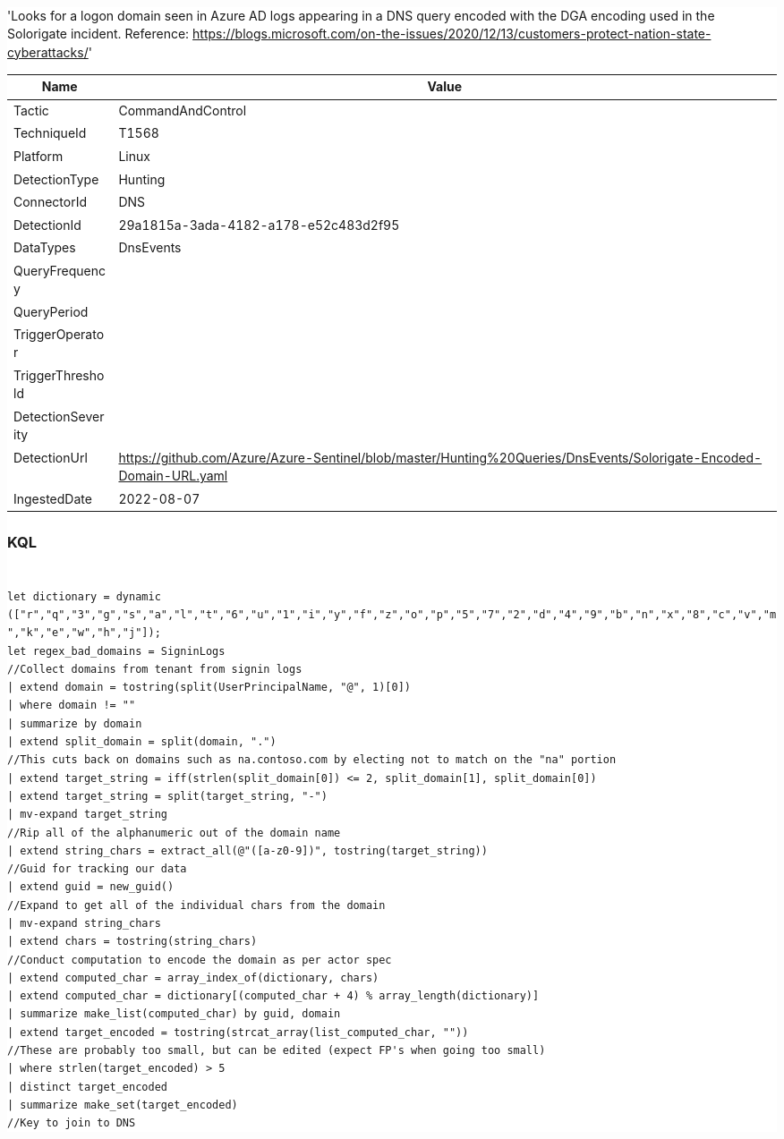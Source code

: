 'Looks for a logon domain seen in Azure AD logs appearing in a DNS query encoded with the DGA encoding used in the Solorigate incident.
Reference: https://blogs.microsoft.com/on-the-issues/2020/12/13/customers-protect-nation-state-cyberattacks/'

|Name | Value |
| --- | --- |
|Tactic | CommandAndControl|
|TechniqueId | T1568|
|Platform | Linux|
|DetectionType | Hunting |
|ConnectorId | DNS |
|DetectionId | 29a1815a-3ada-4182-a178-e52c483d2f95 |
|DataTypes | DnsEvents |
|QueryFrequency |  |
|QueryPeriod |  |
|TriggerOperator |  |
|TriggerThreshold |  |
|DetectionSeverity |  |
|DetectionUrl | https://github.com/Azure/Azure-Sentinel/blob/master/Hunting%20Queries/DnsEvents/Solorigate-Encoded-Domain-URL.yaml |
|IngestedDate | 2022-08-07 |

### KQL
```kql

let dictionary = dynamic(["r","q","3","g","s","a","l","t","6","u","1","i","y","f","z","o","p","5","7","2","d","4","9","b","n","x","8","c","v","m","k","e","w","h","j"]);
let regex_bad_domains = SigninLogs
//Collect domains from tenant from signin logs
| extend domain = tostring(split(UserPrincipalName, "@", 1)[0])
| where domain != ""
| summarize by domain
| extend split_domain = split(domain, ".")
//This cuts back on domains such as na.contoso.com by electing not to match on the "na" portion
| extend target_string = iff(strlen(split_domain[0]) <= 2, split_domain[1], split_domain[0])
| extend target_string = split(target_string, "-")
| mv-expand target_string
//Rip all of the alphanumeric out of the domain name
| extend string_chars = extract_all(@"([a-z0-9])", tostring(target_string))
//Guid for tracking our data
| extend guid = new_guid()
//Expand to get all of the individual chars from the domain
| mv-expand string_chars
| extend chars = tostring(string_chars)
//Conduct computation to encode the domain as per actor spec
| extend computed_char = array_index_of(dictionary, chars)
| extend computed_char = dictionary[(computed_char + 4) % array_length(dictionary)] 
| summarize make_list(computed_char) by guid, domain
| extend target_encoded = tostring(strcat_array(list_computed_char, ""))
//These are probably too small, but can be edited (expect FP's when going too small)
| where strlen(target_encoded) > 5
| distinct target_encoded
| summarize make_set(target_encoded)
//Key to join to DNS
```